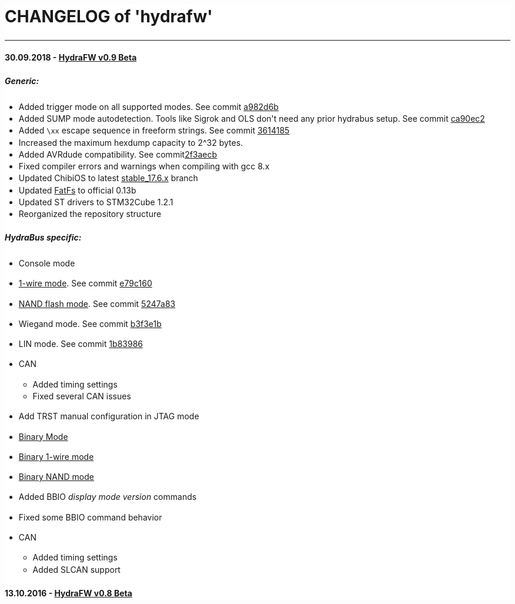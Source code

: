 # CHANGELOG of 'hydrafw'
----------------------
#### 30.09.2018 - [HydraFW v0.9 Beta](https://github.com/hydrabus/hydrafw/releases/tag/v0.9-beta)

##### Generic:
 * Added trigger mode on all supported modes. See commit [a982d6b](https://github.com/hydrabus/hydrafw/commit/a982d6b2bc575f65d741c0e4a767f016577d2431)
 * Added SUMP mode autodetection. Tools like Sigrok and OLS don't need any prior hydrabus setup. See commit [ca90ec2](https://github.com/hydrabus/hydrafw/commit/ca90ec2a30b7e80f157d30756444a9b279ad2f90)
 * Added `\xx` escape sequence in freeform strings. See commit [3614185](https://github.com/hydrabus/hydrafw/commit/361418545e2e7ef6db09b1268e1489f50b75bb7a)
 * Increased the maximum hexdump capacity to 2^32 bytes.
 * Added AVRdude compatibility. See commit[2f3aecb](https://github.com/hydrabus/hydrafw/commit/2f3aecbca7e619e4b20d13694c992d8c5f2dc64f)
 * Fixed compiler errors and warnings when compiling with gcc 8.x
 * Updated ChibiOS to latest [stable_17.6.x](https://github.com/hydrabus/ChibiOS/tree/stable_17.6.x) branch
 * Updated [FatFs](http://elm-chan.org/fsw/ff/00index_e.html) to official 0.13b
 * Updated ST drivers to STM32Cube 1.2.1
 * Reorganized the repository structure

##### HydraBus specific:
* Console mode
 * [1-wire mode](https://github.com/hydrabus/hydrafw/wiki/HydraFW-1-wire-guide). See commit [e79c160](https://github.com/hydrabus/hydrafw/commit/e79c1605ca9377ebab34e4dda37d61f917faff32)
 * [NAND flash mode](https://github.com/hydrabus/hydrafw/wiki/HydraFW-NAND-Flash-guide). See commit [5247a83](https://github.com/hydrabus/hydrafw/commit/5247a8379c008bc5c481aa8afc3f5dc9e2c6a620)
 * Wiegand mode. See commit [b3f3e1b](https://github.com/hydrabus/hydrafw/commit/b3f3e1ba90d120ff5ec2b987667753ab1dca5947)
 * LIN mode. See commit [1b83986](https://github.com/hydrabus/hydrafw/commit/1b8398660c11c9a295ef0ea7c3be1aa6f3ec5b03)
 * CAN
   * Added timing settings
   * Fixed several CAN issues
 * Add TRST manual configuration in JTAG mode

* [Binary Mode](https://github.com/hydrabus/hydrafw/wiki/HydraFW-Binary-mode-guide)
 * [Binary 1-wire mode](https://github.com/hydrabus/hydrafw/wiki/HydraFW-binary-1-Wire-mode-guide)
 * [Binary NAND mode](https://github.com/hydrabus/hydrafw/wiki/HydraFW-binary-NAND-Flash-mode-guide)
 * Added BBIO *display mode version* commands
 * Fixed some BBIO command behavior
 * CAN
   * Added timing settings
   * Added SLCAN support

#### 13.10.2016 - [HydraFW v0.8 Beta](https://github.com/bvernoux/hydrafw/releases/tag/v0.8-beta)
